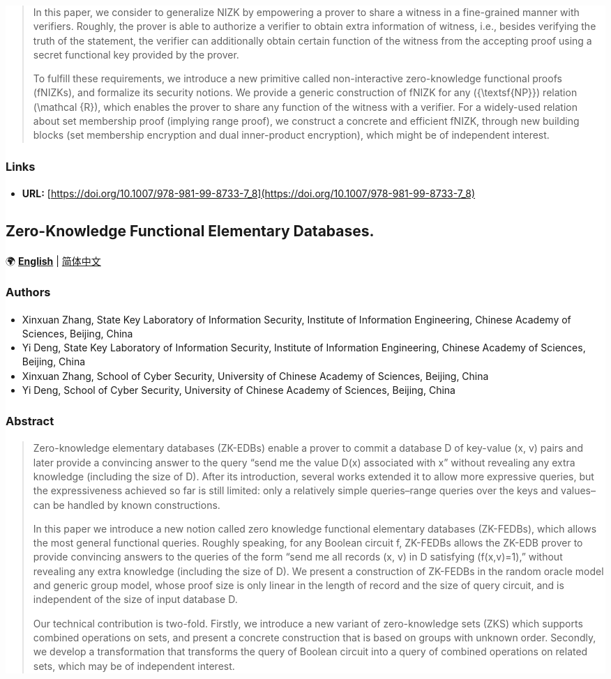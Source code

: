 > In this paper, we consider to generalize NIZK by empowering a prover to share a witness in a fine-grained manner with verifiers. Roughly, the prover is able to authorize a verifier to obtain extra information of witness, i.e., besides verifying the truth of the statement, the verifier can additionally obtain certain function of the witness from the accepting proof using a secret functional key provided by the prover.
> 
> To fulfill these requirements, we introduce a new primitive called non-interactive zero-knowledge functional proofs (fNIZKs), and formalize its security notions. We provide a generic construction of fNIZK for any \({\textsf{NP}}\) relation \(\mathcal {R}\), which enables the prover to share any function of the witness with a verifier. For a widely-used relation about set membership proof (implying range proof), we construct a concrete and efficient fNIZK, through new building blocks (set membership encryption and dual inner-product encryption), which might be of independent interest.

### Links
- **URL:** [https://doi.org/10.1007/978-981-99-8733-7_8](https://doi.org/10.1007/978-981-99-8733-7_8)
## Zero-Knowledge Functional Elementary Databases.
🌍 **[English](../../../docs/en/Asiacrypt/Asiacrypt[2023-5].md#zero-knowledge-functional-elementary-databases)** | [简体中文](../../../docs/zh-CN/Asiacrypt/Asiacrypt[2023-5].md#zero-knowledge-functional-elementary-databases)
### Authors
* Xinxuan Zhang, State Key Laboratory of Information Security, Institute of Information Engineering, Chinese Academy of Sciences, Beijing, China
* Yi Deng, State Key Laboratory of Information Security, Institute of Information Engineering, Chinese Academy of Sciences, Beijing, China
* Xinxuan Zhang, School of Cyber Security, University of Chinese Academy of Sciences, Beijing, China
* Yi Deng, School of Cyber Security, University of Chinese Academy of Sciences, Beijing, China
### Abstract
> Zero-knowledge elementary databases (ZK-EDBs) enable a prover to commit a database D of key-value (x, v) pairs and later provide a convincing answer to the query “send me the value D(x) associated with x” without revealing any extra knowledge (including the size of D). After its introduction, several works extended it to allow more expressive queries, but the expressiveness achieved so far is still limited: only a relatively simple queries–range queries over the keys and values– can be handled by known constructions.
> 
> In this paper we introduce a new notion called zero knowledge functional elementary databases (ZK-FEDBs), which allows the most general functional queries. Roughly speaking, for any Boolean circuit f, ZK-FEDBs allows the ZK-EDB prover to provide convincing answers to the queries of the form “send me all records (x, v) in D satisfying \(f(x,v)=1\),” without revealing any extra knowledge (including the size of D). We present a construction of ZK-FEDBs in the random oracle model and generic group model, whose proof size is only linear in the length of record and the size of query circuit, and is independent of the size of input database D.
> 
> Our technical contribution is two-fold. Firstly, we introduce a new variant of zero-knowledge sets (ZKS) which supports combined operations on sets, and present a concrete construction that is based on groups with unknown order. Secondly, we develop a transformation that transforms the query of Boolean circuit into a query of combined operations on related sets, which may be of independent interest.
